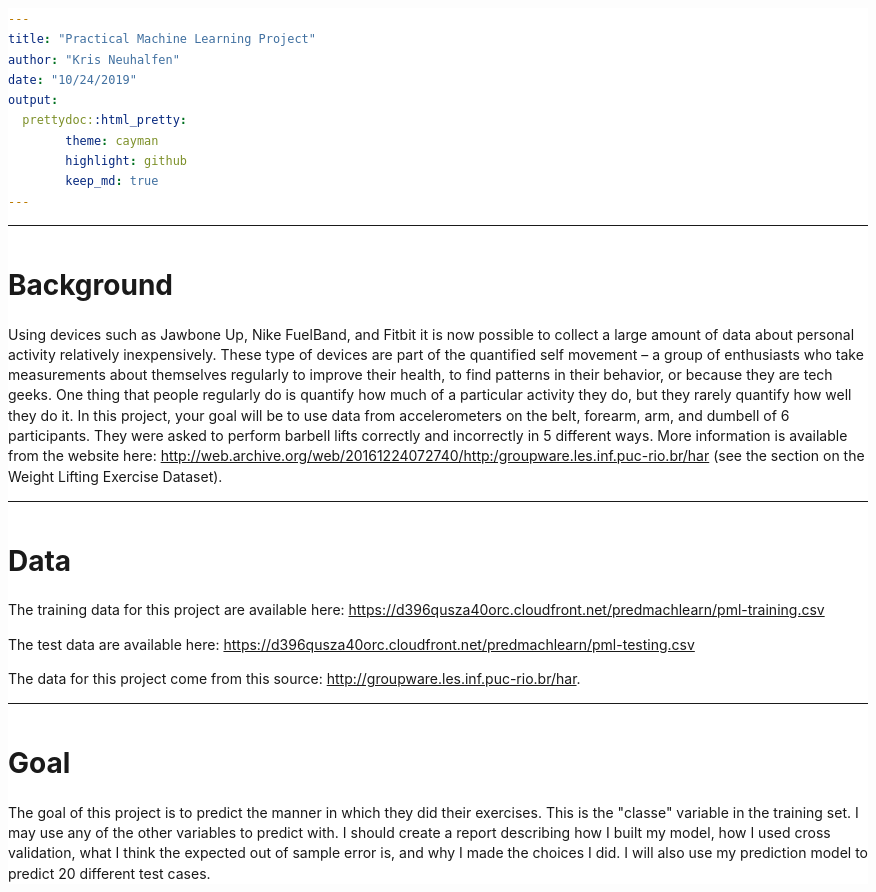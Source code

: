 ```yaml
---
title: "Practical Machine Learning Project"
author: "Kris Neuhalfen"
date: "10/24/2019"
output: 
  prettydoc::html_pretty:
        theme: cayman
        highlight: github
        keep_md: true
---
```



***

# Background

Using devices such as Jawbone Up, Nike FuelBand, and Fitbit it is now possible to collect a large amount of data about personal activity relatively inexpensively. These type of devices are part of the quantified self movement – a group of enthusiasts who take measurements about themselves regularly to improve their health, to find patterns in their behavior, or because they are tech geeks. One thing that people regularly do is quantify how much of a particular activity they do, but they rarely quantify how well they do it. In this project, your goal will be to use data from accelerometers on the belt, forearm, arm, and dumbell of 6 participants. They were asked to perform barbell lifts correctly and incorrectly in 5 different ways. More information is available from the website here: <http://web.archive.org/web/20161224072740/http:/groupware.les.inf.puc-rio.br/har> (see the section on the Weight Lifting Exercise Dataset).

***

# Data

The training data for this project are available here: <https://d396qusza40orc.cloudfront.net/predmachlearn/pml-training.csv>

The test data are available here: <https://d396qusza40orc.cloudfront.net/predmachlearn/pml-testing.csv>

The data for this project come from this source: <http://groupware.les.inf.puc-rio.br/har>. 

***

# Goal

The goal of this project is to predict the manner in which they did their exercises. This is the "classe" variable in the training set. I may use any of the other variables to predict with. I should create a report describing how I built my model, how I used cross validation, what I think the expected out of sample error is, and why I made the choices I did. I will also use my prediction model to predict 20 different test cases.
